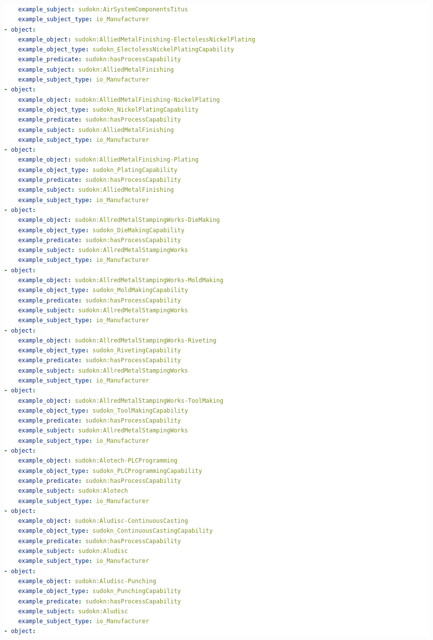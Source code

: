 ```yaml
    example_subject: sudokn:AirSystemComponentsTitus
    example_subject_type: io_Manufacturer
- object:
    example_object: sudokn:AlliedMetalFinishing-ElectolessNickelPlating
    example_object_type: sudokn_ElectolessNickelPlatingCapability
    example_predicate: sudokn:hasProcessCapability
    example_subject: sudokn:AlliedMetalFinishing
    example_subject_type: io_Manufacturer
- object:
    example_object: sudokn:AlliedMetalFinishing-NickelPlating
    example_object_type: sudokn_NickelPlatingCapability
    example_predicate: sudokn:hasProcessCapability
    example_subject: sudokn:AlliedMetalFinishing
    example_subject_type: io_Manufacturer
- object:
    example_object: sudokn:AlliedMetalFinishing-Plating
    example_object_type: sudokn_PlatingCapability
    example_predicate: sudokn:hasProcessCapability
    example_subject: sudokn:AlliedMetalFinishing
    example_subject_type: io_Manufacturer
- object:
    example_object: sudokn:AllredMetalStampingWorks-DieMaking
    example_object_type: sudokn_DieMakingCapability
    example_predicate: sudokn:hasProcessCapability
    example_subject: sudokn:AllredMetalStampingWorks
    example_subject_type: io_Manufacturer
- object:
    example_object: sudokn:AllredMetalStampingWorks-MoldMaking
    example_object_type: sudokn_MoldMakingCapability
    example_predicate: sudokn:hasProcessCapability
    example_subject: sudokn:AllredMetalStampingWorks
    example_subject_type: io_Manufacturer
- object:
    example_object: sudokn:AllredMetalStampingWorks-Riveting
    example_object_type: sudokn_RivetingCapability
    example_predicate: sudokn:hasProcessCapability
    example_subject: sudokn:AllredMetalStampingWorks
    example_subject_type: io_Manufacturer
- object:
    example_object: sudokn:AllredMetalStampingWorks-ToolMaking
    example_object_type: sudokn_ToolMakingCapability
    example_predicate: sudokn:hasProcessCapability
    example_subject: sudokn:AllredMetalStampingWorks
    example_subject_type: io_Manufacturer
- object:
    example_object: sudokn:Alotech-PLCProgramming
    example_object_type: sudokn_PLCProgrammingCapability
    example_predicate: sudokn:hasProcessCapability
    example_subject: sudokn:Alotech
    example_subject_type: io_Manufacturer
- object:
    example_object: sudokn:Aludisc-ContinuousCasting
    example_object_type: sudokn_ContinuousCastingCapability
    example_predicate: sudokn:hasProcessCapability
    example_subject: sudokn:Aludisc
    example_subject_type: io_Manufacturer
- object:
    example_object: sudokn:Aludisc-Punching
    example_object_type: sudokn_PunchingCapability
    example_predicate: sudokn:hasProcessCapability
    example_subject: sudokn:Aludisc
    example_subject_type: io_Manufacturer
- object:
```